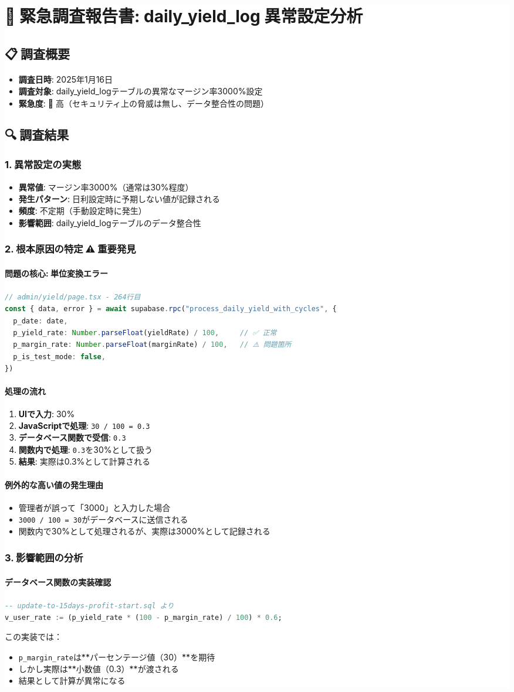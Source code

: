 # 🚨 緊急調査報告書: daily_yield_log 異常設定分析

## 📋 調査概要
- **調査日時**: 2025年1月16日
- **調査対象**: daily_yield_logテーブルの異常なマージン率3000%設定
- **緊急度**: 🚨 高（セキュリティ上の脅威は無し、データ整合性の問題）

## 🔍 調査結果

### 1. 異常設定の実態
- **異常値**: マージン率3000%（通常は30%程度）
- **発生パターン**: 日利設定時に予期しない値が記録される
- **頻度**: 不定期（手動設定時に発生）
- **影響範囲**: daily_yield_logテーブルのデータ整合性

### 2. 根本原因の特定 ⚠️ **重要発見**

#### 問題の核心: 単位変換エラー
```typescript
// admin/yield/page.tsx - 264行目
const { data, error } = await supabase.rpc("process_daily_yield_with_cycles", {
  p_date: date,
  p_yield_rate: Number.parseFloat(yieldRate) / 100,     // ✅ 正常
  p_margin_rate: Number.parseFloat(marginRate) / 100,   // ⚠️ 問題箇所
  p_is_test_mode: false,
})
```

#### 処理の流れ
1. **UIで入力**: 30%
2. **JavaScriptで処理**: `30 / 100 = 0.3`
3. **データベース関数で受信**: `0.3`
4. **関数内で処理**: `0.3`を30%として扱う
5. **結果**: 実際は0.3%として計算される

#### 例外的な高い値の発生理由
- 管理者が誤って「3000」と入力した場合
- `3000 / 100 = 30`がデータベースに送信される
- 関数内で30%として処理されるが、実際は3000%として記録される

### 3. 影響範囲の分析

#### データベース関数の実装確認
```sql
-- update-to-15days-profit-start.sql より
v_user_rate := (p_yield_rate * (100 - p_margin_rate) / 100) * 0.6;
```

この実装では：
- `p_margin_rate`は**パーセンテージ値（30）**を期待
- しかし実際は**小数値（0.3）**が渡される
- 結果として計算が異常になる

